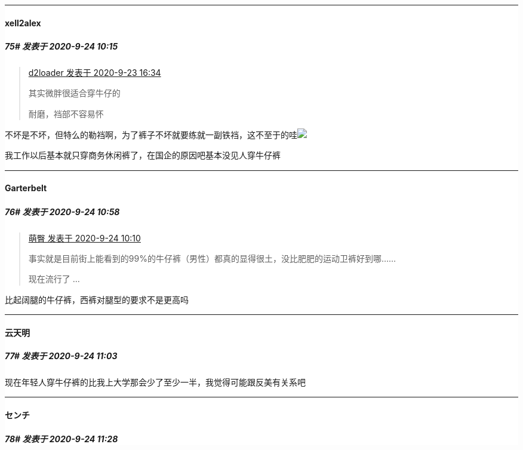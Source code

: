 *****

####  xell2alex  
##### 75#       发表于 2020-9-24 10:15



<blockquote><a href="httphttps://bbs.saraba1st.com/2b/forum.php?mod=redirect&amp;goto=findpost&amp;pid=48827099&amp;ptid=1961443" target="_blank">d2loader 发表于 2020-9-23 16:34</a>

其实微胖很适合穿牛仔的


耐磨，裆部不容易怀</blockquote>
不坏是不坏，但特么的勒裆啊，为了裤子不坏就要练就一副铁裆，这不至于的哇<img src="https://static.saraba1st.com/image/smiley/face2017/001.png" referrerpolicy="no-referrer">

我工作以后基本就只穿商务休闲裤了，在国企的原因吧基本没见人穿牛仔裤







*****

####  Garterbelt  
##### 76#       发表于 2020-9-24 10:58



<blockquote><a href="httphttps://bbs.saraba1st.com/2b/forum.php?mod=redirect&amp;goto=findpost&amp;pid=48833916&amp;ptid=1961443" target="_blank">萌臀 发表于 2020-9-24 10:10</a>

事实就是目前街上能看到的99%的牛仔裤（男性）都真的显得很土，没比肥肥的运动卫裤好到哪……


现在流行了 ...</blockquote>
比起阔腿的牛仔裤，西裤对腿型的要求不是更高吗







*****

####  云天明  
##### 77#       发表于 2020-9-24 11:03




现在年轻人穿牛仔裤的比我上大学那会少了至少一半，我觉得可能跟反美有关系吧







*****

####  センチ  
##### 78#       发表于 2020-9-24 11:28
